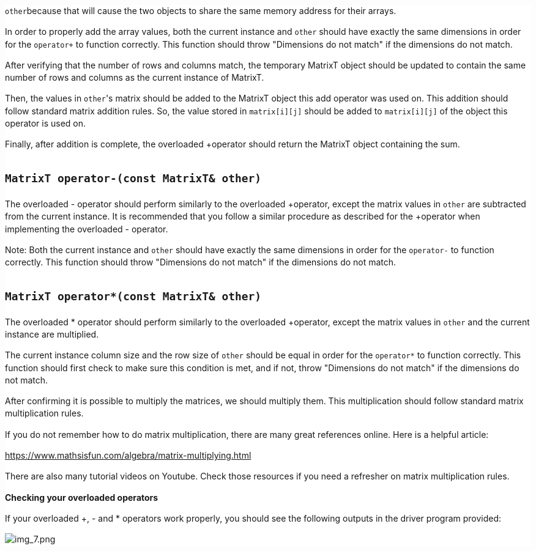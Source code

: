 ```other```because that will cause the two objects to share the same memory address for their arrays.

In order to properly add the array values, both the current instance and `other` should have exactly the
same dimensions in order for the `operator+` to function correctly.  This
function should throw "Dimensions do not match" if the dimensions do
not match.

After verifying that the number of rows and columns match, 
the temporary  MatrixT object should be updated to contain the same number of rows and columns
as the current instance of MatrixT.

Then, the values in `other`'s matrix should be added to the MatrixT object this 
add operator was used on.
This addition should follow standard matrix addition rules.
So, the value stored in `matrix[i][j]` should be added to `matrix[i][j]` of the object this
operator is used on.

Finally, after addition is complete, the overloaded +operator should return 
the MatrixT object containing the sum.



## `MatrixT operator-(const MatrixT& other)`

The overloaded - operator should perform similarly to the overloaded +operator,
except the matrix values in `other` are subtracted from the current instance.
It is recommended that you follow a similar procedure as described for the +operator
when implementing the overloaded - operator.

Note: Both the current instance and `other` should have exactly the
same dimensions in order for the `operator-` to function correctly.  This
function should throw "Dimensions do not match" if the dimensions do
not match.

## `MatrixT operator*(const MatrixT& other)`

The overloaded * operator should perform similarly to the overloaded +operator,
except the matrix values in `other` and the current instance are multiplied.

The current instance column size and the row size of `other` should be equal in
order for the `operator*` to function correctly.  This function should
first check to make sure this condition is met, and if not,
throw "Dimensions do not match" if the dimensions do not match.

After confirming it is possible to multiply the matrices, we should multiply them.
This multiplication should follow standard matrix multiplication rules.

If you do not remember how to do matrix multiplication, there are many 
great references online.  Here is a helpful article:

https://www.mathsisfun.com/algebra/matrix-multiplying.html

There are also many tutorial videos on Youtube.  Check those resources
if you need a refresher on matrix multiplication rules.


**Checking your overloaded operators**

If your overloaded +, - and * operators work properly, you should see the following
outputs in the driver program provided:

![img_7.png](readme_images/img_7.png)

```